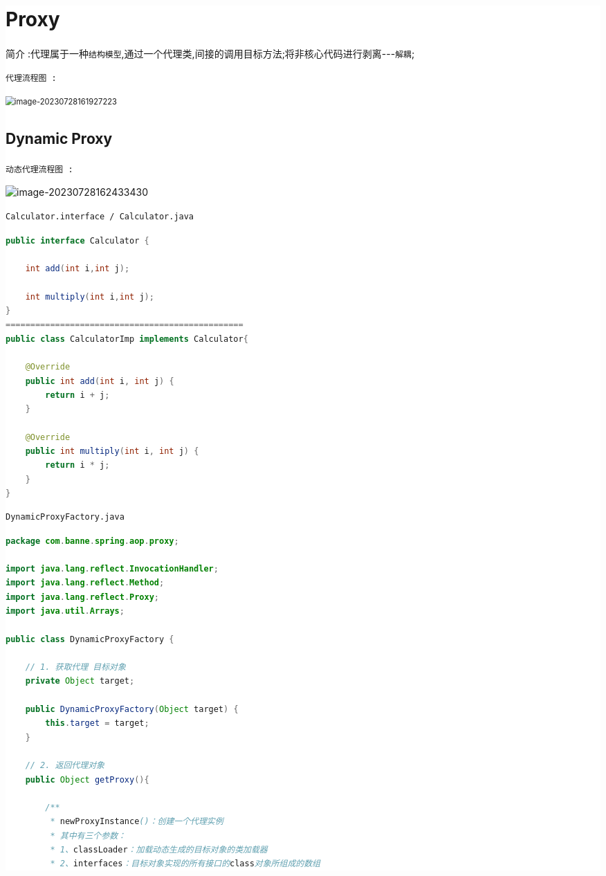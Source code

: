# Proxy

简介 :代理属于一种`结构模型`,通过一个代理类,间接的调用目标方法;将非核心代码进行剥离---`解耦`;

`代理流程图 :`

<img src="https://banne.oss-cn-shanghai.aliyuncs.com/Java/image-20230728161927223.png" alt="image-20230728161927223" style="zoom:80%;" />

## Dynamic Proxy

`动态代理流程图 :`

![image-20230728162433430](https://banne.oss-cn-shanghai.aliyuncs.com/Java/image-20230728162433430.png)

`Calculator.interface / Calculator.java`

```java
public interface Calculator {

    int add(int i,int j);

    int multiply(int i,int j);
}
================================================
public class CalculatorImp implements Calculator{

    @Override
    public int add(int i, int j) {
        return i + j;
    }

    @Override
    public int multiply(int i, int j) {
        return i * j;
    }
}
```

`DynamicProxyFactory.java`

```java
package com.banne.spring.aop.proxy;

import java.lang.reflect.InvocationHandler;
import java.lang.reflect.Method;
import java.lang.reflect.Proxy;
import java.util.Arrays;

public class DynamicProxyFactory {

    // 1. 获取代理 目标对象
    private Object target;

    public DynamicProxyFactory(Object target) {
        this.target = target;
    }

    // 2. 返回代理对象
    public Object getProxy(){

        /**
         * newProxyInstance()：创建一个代理实例
         * 其中有三个参数：
         * 1、classLoader：加载动态生成的目标对象的类加载器
         * 2、interfaces：目标对象实现的所有接口的class对象所组成的数组
```